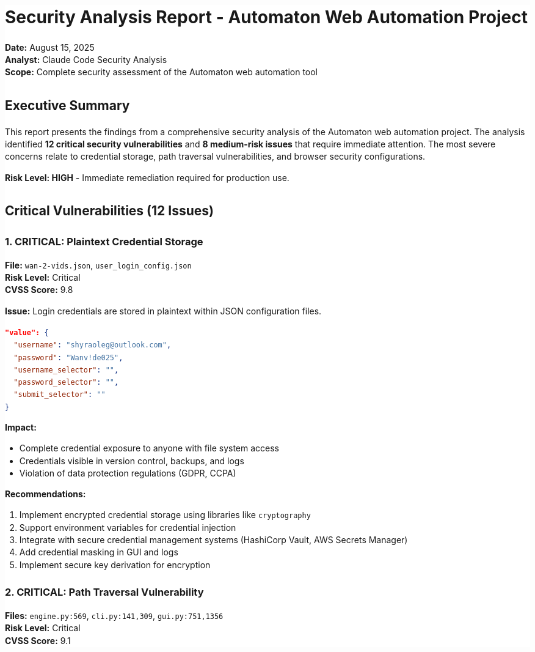 # Security Analysis Report - Automaton Web Automation Project

**Date:** August 15, 2025  
**Analyst:** Claude Code Security Analysis  
**Scope:** Complete security assessment of the Automaton web automation tool

## Executive Summary

This report presents the findings from a comprehensive security analysis of the Automaton web automation project. The analysis identified **12 critical security vulnerabilities** and **8 medium-risk issues** that require immediate attention. The most severe concerns relate to credential storage, path traversal vulnerabilities, and browser security configurations.

**Risk Level: HIGH** - Immediate remediation required for production use.

## Critical Vulnerabilities (12 Issues)

### 1. **CRITICAL: Plaintext Credential Storage**
**File:** `wan-2-vids.json`, `user_login_config.json`  
**Risk Level:** Critical  
**CVSS Score:** 9.8  

**Issue:** Login credentials are stored in plaintext within JSON configuration files.
```json
"value": {
  "username": "shyraoleg@outlook.com",
  "password": "Wanv!de025",
  "username_selector": "",
  "password_selector": "",
  "submit_selector": ""
}
```

**Impact:**
- Complete credential exposure to anyone with file system access
- Credentials visible in version control, backups, and logs
- Violation of data protection regulations (GDPR, CCPA)

**Recommendations:**
1. Implement encrypted credential storage using libraries like `cryptography`
2. Support environment variables for credential injection
3. Integrate with secure credential management systems (HashiCorp Vault, AWS Secrets Manager)
4. Add credential masking in GUI and logs
5. Implement secure key derivation for encryption

### 2. **CRITICAL: Path Traversal Vulnerability**
**Files:** `engine.py:569`, `cli.py:141,309`, `gui.py:751,1356`  
**Risk Level:** Critical  
**CVSS Score:** 9.1  

